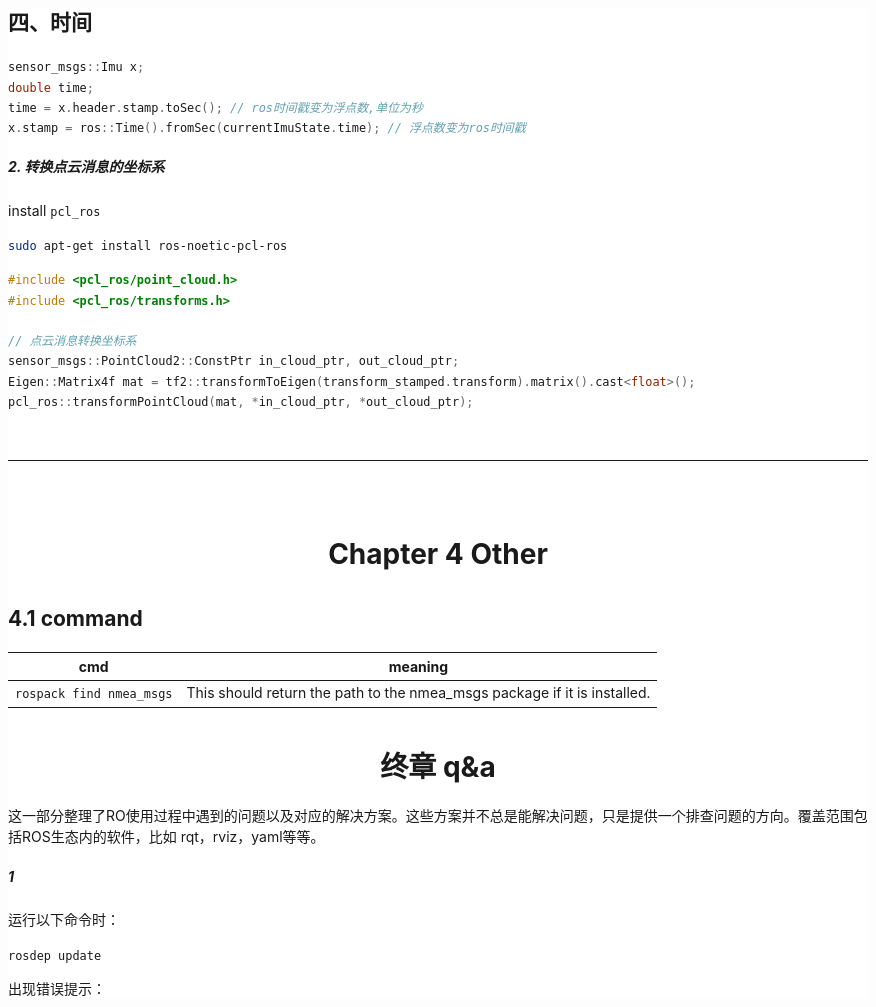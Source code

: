 ## 四、时间

```C++
sensor_msgs::Imu x;
double time;
time = x.header.stamp.toSec(); // ros时间戳变为浮点数,单位为秒
x.stamp = ros::Time().fromSec(currentImuState.time); // 浮点数变为ros时间戳
```

##### 2. 转换点云消息的坐标系

install `pcl_ros`

```bash
sudo apt-get install ros-noetic-pcl-ros
```

```C++
#include <pcl_ros/point_cloud.h>
#include <pcl_ros/transforms.h>

// 点云消息转换坐标系
sensor_msgs::PointCloud2::ConstPtr in_cloud_ptr, out_cloud_ptr;
Eigen::Matrix4f mat = tf2::transformToEigen(transform_stamped.transform).matrix().cast<float>();
pcl_ros::transformPointCloud(mat, *in_cloud_ptr, *out_cloud_ptr);
```

<br />

---

<br />

# <center> Chapter 4 Other

## 4.1 command

|cmd|meaning|
|---|---|
|`rospack find nmea_msgs`|This should return the path to the nmea_msgs package if it is installed.|

# <center>终章 q&a

这一部分整理了RO使用过程中遇到的问题以及对应的解决方案。这些方案并不总是能解决问题，只是提供一个排查问题的方向。覆盖范围包括ROS生态内的软件，比如 rqt，rviz，yaml等等。

##### 1

运行以下命令时：

```bash
rosdep update
```

出现错误提示：
